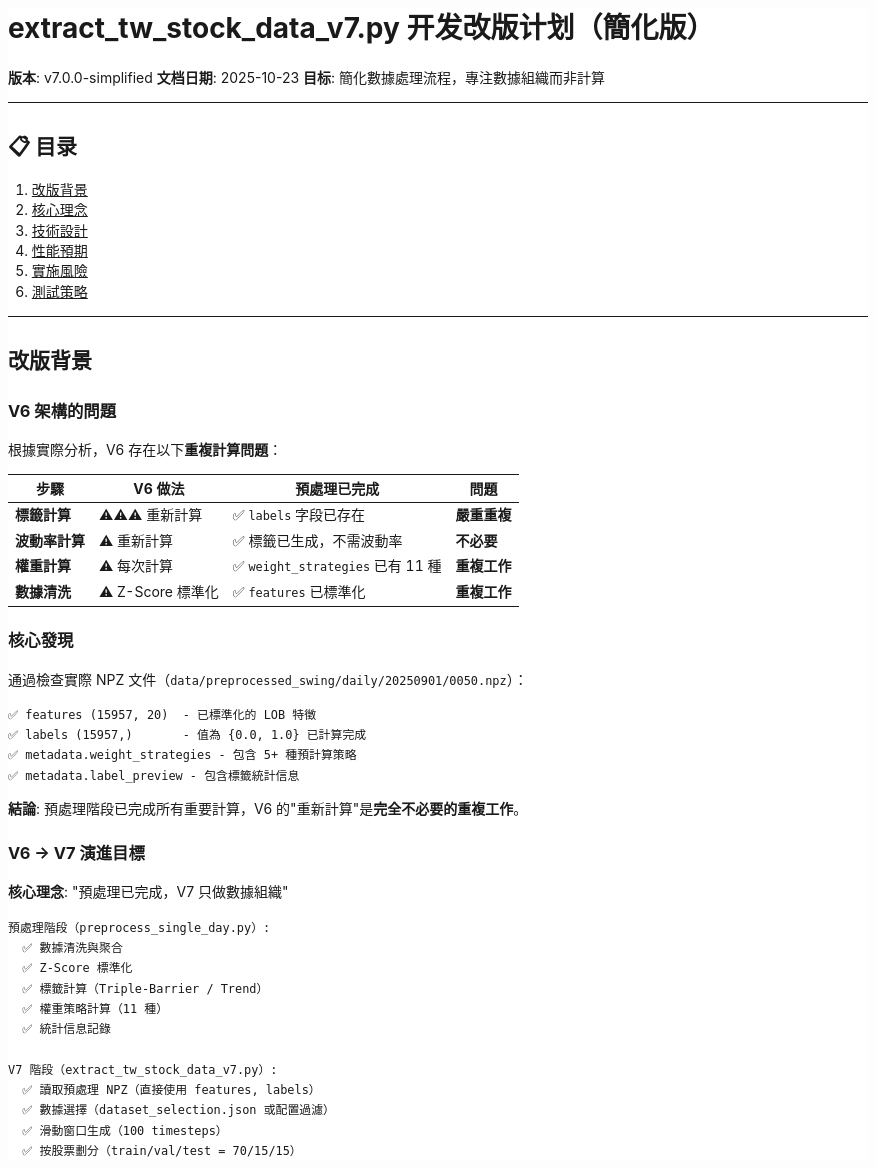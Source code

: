# extract_tw_stock_data_v7.py 开发改版计划（簡化版）

**版本**: v7.0.0-simplified
**文档日期**: 2025-10-23
**目标**: 簡化數據處理流程，專注數據組織而非計算

---

## 📋 目录

1. [改版背景](#改版背景)
2. [核心理念](#核心理念)
3. [技術設計](#技術設計)
4. [性能預期](#性能預期)
5. [實施風險](#實施風險)
6. [測試策略](#測試策略)

---

## 改版背景

### V6 架構的問題

根據實際分析，V6 存在以下**重複計算問題**：

| 步驟 | V6 做法 | 預處理已完成 | 問題 |
|-----|---------|------------|------|
| **標籤計算** | ⚠️⚠️⚠️ 重新計算 | ✅ `labels` 字段已存在 | **嚴重重複** |
| **波動率計算** | ⚠️ 重新計算 | ✅ 標籤已生成，不需波動率 | **不必要** |
| **權重計算** | ⚠️ 每次計算 | ✅ `weight_strategies` 已有 11 種 | **重複工作** |
| **數據清洗** | ⚠️ Z-Score 標準化 | ✅ `features` 已標準化 | **重複工作** |

### 核心發現

通過檢查實際 NPZ 文件（`data/preprocessed_swing/daily/20250901/0050.npz`）：

```
✅ features (15957, 20)  - 已標準化的 LOB 特徵
✅ labels (15957,)       - 值為 {0.0, 1.0} 已計算完成
✅ metadata.weight_strategies - 包含 5+ 種預計算策略
✅ metadata.label_preview - 包含標籤統計信息
```

**結論**: 預處理階段已完成所有重要計算，V6 的"重新計算"是**完全不必要的重複工作**。

### V6 → V7 演進目標

**核心理念**: "預處理已完成，V7 只做數據組織"

```
預處理階段（preprocess_single_day.py）:
  ✅ 數據清洗與聚合
  ✅ Z-Score 標準化
  ✅ 標籤計算（Triple-Barrier / Trend）
  ✅ 權重策略計算（11 種）
  ✅ 統計信息記錄

V7 階段（extract_tw_stock_data_v7.py）:
  ✅ 讀取預處理 NPZ（直接使用 features, labels）
  ✅ 數據選擇（dataset_selection.json 或配置過濾）
  ✅ 滑動窗口生成（100 timesteps）
  ✅ 按股票劃分（train/val/test = 70/15/15）
```
